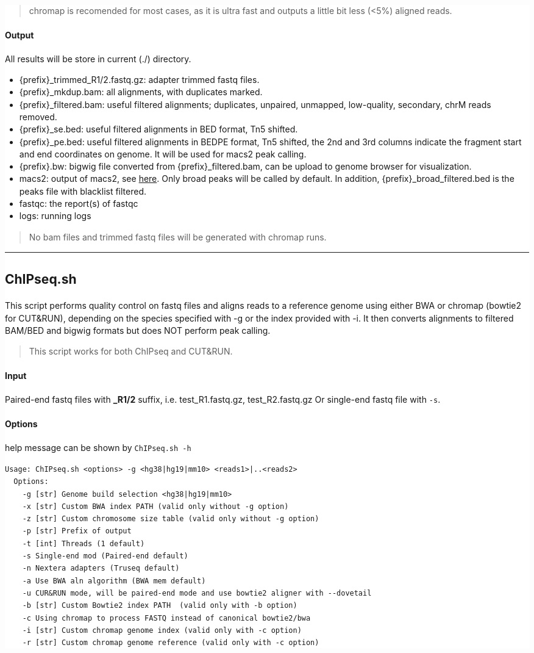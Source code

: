 > chromap is recomended for most cases, as it is ultra fast and outputs a little bit less (<5%) aligned reads.

####  Output

All results will be store in current (./) directory.

* {prefix}_trimmed_R1/2.fastq.gz: adapter trimmed fastq files.
* {prefix}_mkdup.bam: all alignments, with duplicates marked.
* {prefix}_filtered.bam: useful filtered alignments; duplicates, unpaired, unmapped, low-quality, secondary, chrM reads removed.
* {prefix}_se.bed: useful filtered alignments in BED format, Tn5 shifted.
* {prefix}_pe.bed: useful filtered alignments in BEDPE format,  Tn5 shifted, the 2nd and 3rd columns indicate the fragment start and end coordinates on genome. It will be used for macs2 peak calling.
* {prefix}.bw: bigwig file converted from {prefix}_filtered.bam, can be upload to genome browser for visualization.
* macs2: output of macs2, see [here](https://github.com/taoliu/MACS#output-files). Only broad peaks will be called by default. In addition, {prefix}_broad_filtered.bed is the peaks file with blacklist filtered.
* fastqc: the report(s) of fastqc
* logs: running logs

> No bam files and trimmed fastq files will be generated with chromap runs.



-----

## ChIPseq.sh

This script performs quality control on fastq files and aligns reads to a reference genome using either BWA or chromap (bowtie2 for CUT&RUN), depending on the species specified with -g or the index provided with -i. It then converts alignments to filtered BAM/BED and bigwig formats but does NOT perform peak calling.

> This script works for both ChIPseq and CUT&RUN.

#### Input
Paired-end fastq files with **_R1/2** suffix, i.e. test_R1.fastq.gz, test_R2.fastq.gz 
Or single-end fastq file with `-s`.

#### Options

help message can be shown by `ChIPseq.sh -h`

```shell
Usage: ChIPseq.sh <options> -g <hg38|hg19|mm10> <reads1>|..<reads2> 
  Options:
    -g [str] Genome build selection <hg38|hg19|mm10>
    -x [str] Custom BWA index PATH (valid only without -g option)
    -z [str] Custom chromosome size table (valid only without -g option)
    -p [str] Prefix of output
    -t [int] Threads (1 default)
    -s Single-end mod (Paired-end default)
    -n Nextera adapters (Truseq default)
    -a Use BWA aln algorithm (BWA mem default)
    -u CUR&RUN mode, will be paired-end mode and use bowtie2 aligner with --dovetail
    -b [str] Custom Bowtie2 index PATH  (valid only with -b option)
    -c Using chromap to process FASTQ instead of canonical bowtie2/bwa
    -i [str] Custom chromap genome index (valid only with -c option)
    -r [str] Custom chromap genome reference (valid only with -c option)
```
